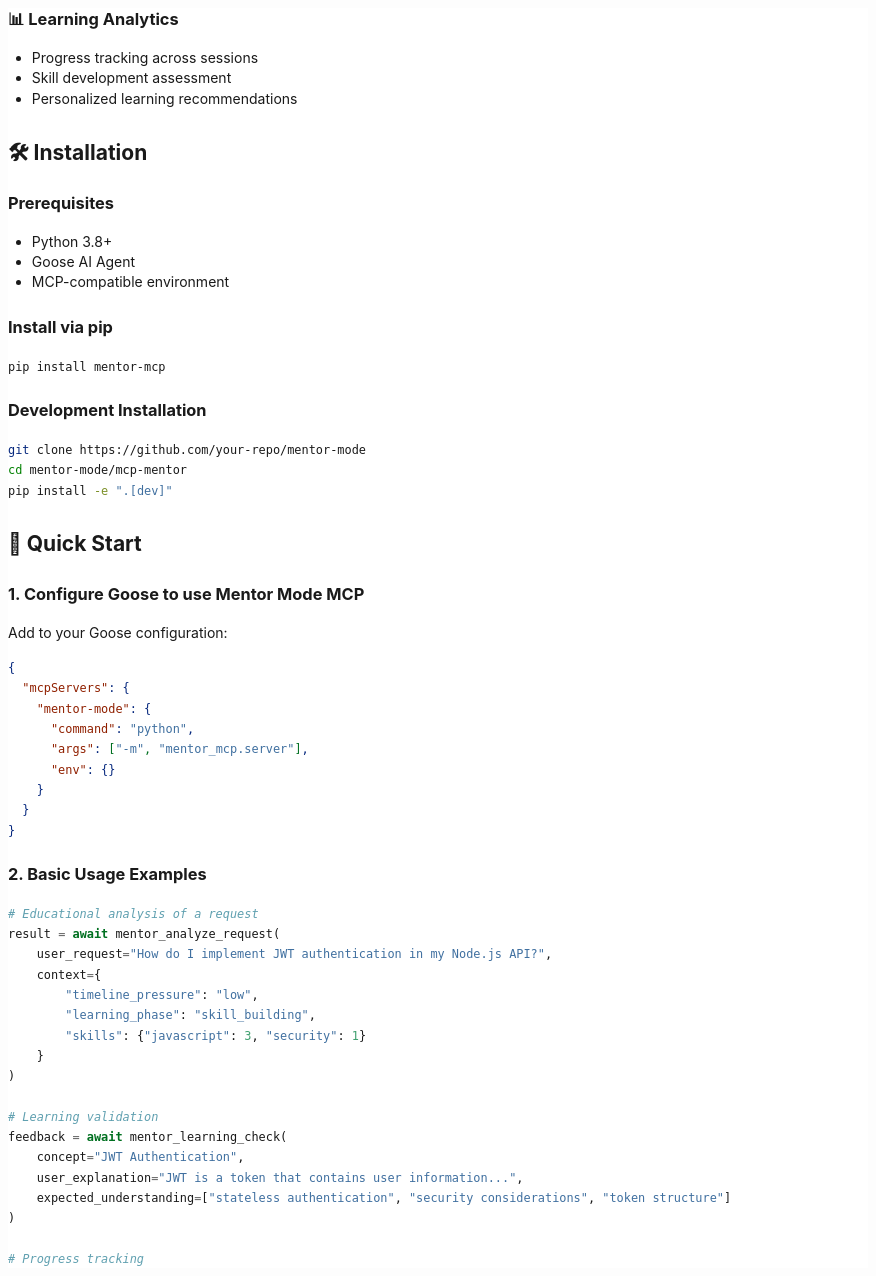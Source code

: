 ### 📊 **Learning Analytics**
- Progress tracking across sessions
- Skill development assessment
- Personalized learning recommendations

## 🛠 Installation

### Prerequisites
- Python 3.8+
- Goose AI Agent
- MCP-compatible environment

### Install via pip
```bash
pip install mentor-mcp
```

### Development Installation
```bash
git clone https://github.com/your-repo/mentor-mode
cd mentor-mode/mcp-mentor
pip install -e ".[dev]"
```

## 🚀 Quick Start

### 1. Configure Goose to use Mentor Mode MCP
Add to your Goose configuration:

```json
{
  "mcpServers": {
    "mentor-mode": {
      "command": "python",
      "args": ["-m", "mentor_mcp.server"],
      "env": {}
    }
  }
}
```

### 2. Basic Usage Examples

```python
# Educational analysis of a request
result = await mentor_analyze_request(
    user_request="How do I implement JWT authentication in my Node.js API?",
    context={
        "timeline_pressure": "low",
        "learning_phase": "skill_building",
        "skills": {"javascript": 3, "security": 1}
    }
)

# Learning validation
feedback = await mentor_learning_check(
    concept="JWT Authentication",
    user_explanation="JWT is a token that contains user information...",
    expected_understanding=["stateless authentication", "security considerations", "token structure"]
)

# Progress tracking
```